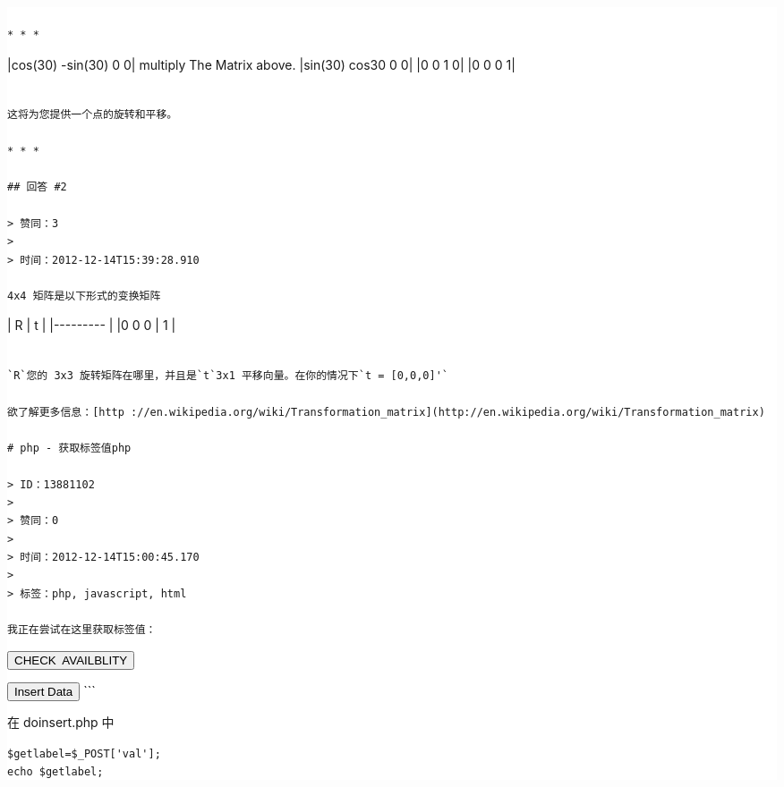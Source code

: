 ```

* * *

```
|cos(30) -sin(30) 0 0| multiply The Matrix above. 
|sin(30)  cos30   0 0| 
|0        0       1 0|
|0        0       0 1| 
```

这将为您提供一个点的旋转和平移。

* * *

## 回答 #2

> 赞同：3
> 
> 时间：2012-12-14T15:39:28.910

4x4 矩阵是以下形式的变换矩阵

```
| R    | t | 
|--------- |
|0 0 0 | 1 | 
```

`R`您的 3x3 旋转矩阵在哪里，并且是`t`3x1 平移向量。在你的情况下`t = [0,0,0]'`

欲了解更多信息：[http ://en.wikipedia.org/wiki/Transformation_matrix](http://en.wikipedia.org/wiki/Transformation_matrix)

# php - 获取标签值php

> ID：13881102
> 
> 赞同：0
> 
> 时间：2012-12-14T15:00:45.170
> 
> 标签：php, javascript, html

我正在尝试在这里获取标签值：

```
<form action="doinsert.php" method="post" enctype="multipart/form-data"> 
    <input name="buttonExecute" onClick="execute(document.getElementById('id_student').value)" type="button" value="CHECK  AVAILBLITY" />
    <label name="lab" id="idhere"  ></label></p>
    <input type="hidden"   name="val" value="<?php echo $_POST['lab']; ?>"  />
    <input type="submit" name="submit" value="Insert Data"/> 
```

在 doinsert.php 中

```
$getlabel=$_POST['val'];
echo $getlabel; 
```

```